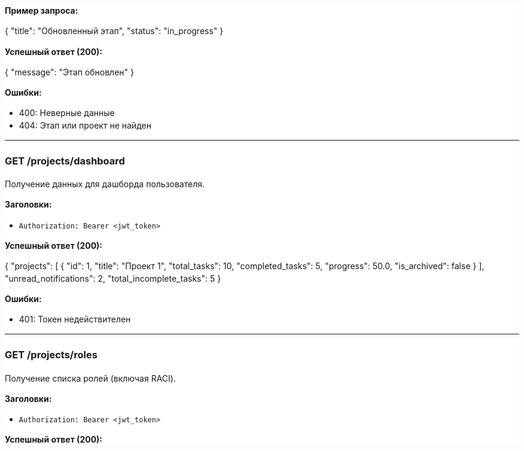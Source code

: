 **Пример запроса:**

{
  "title": "Обновленный этап",
  "status": "in_progress"
}


**Успешный ответ (200):**

{
  "message": "Этап обновлен"
}


**Ошибки:**
- 400: Неверные данные
- 404: Этап или проект не найден

---

### GET /projects/dashboard
Получение данных для дашборда пользователя.

**Заголовки:**
- `Authorization: Bearer <jwt_token>`

**Успешный ответ (200):**

{
  "projects": [
    {
      "id": 1,
      "title": "Проект 1",
      "total_tasks": 10,
      "completed_tasks": 5,
      "progress": 50.0,
      "is_archived": false
    }
  ],
  "unread_notifications": 2,
  "total_incomplete_tasks": 5
}


**Ошибки:**
- 401: Токен недействителен

---

### GET /projects/roles
Получение списка ролей (включая RACI).

**Заголовки:**
- `Authorization: Bearer <jwt_token>`

**Успешный ответ (200):**
